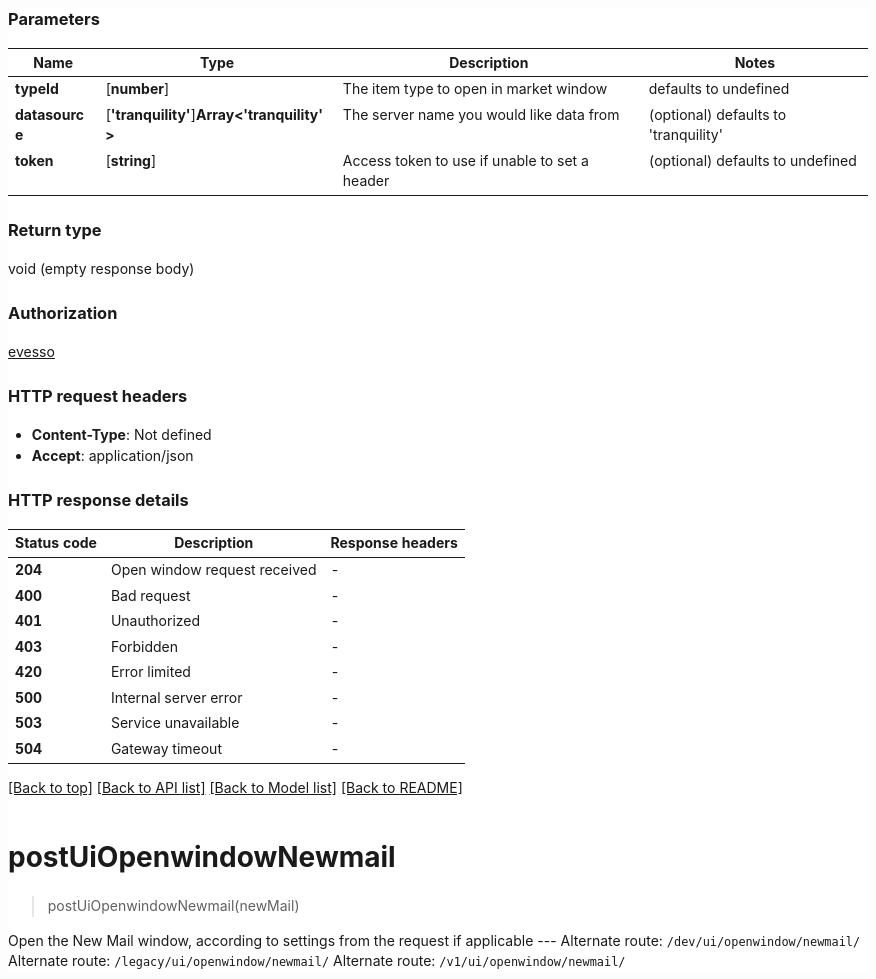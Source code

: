 ### Parameters

|Name | Type | Description  | Notes|
|------------- | ------------- | ------------- | -------------|
| **typeId** | [**number**] | The item type to open in market window | defaults to undefined|
| **datasource** | [**&#39;tranquility&#39;**]**Array<&#39;tranquility&#39;>** | The server name you would like data from | (optional) defaults to 'tranquility'|
| **token** | [**string**] | Access token to use if unable to set a header | (optional) defaults to undefined|


### Return type

void (empty response body)

### Authorization

[evesso](../README.md#evesso)

### HTTP request headers

 - **Content-Type**: Not defined
 - **Accept**: application/json


### HTTP response details
| Status code | Description | Response headers |
|-------------|-------------|------------------|
|**204** | Open window request received |  -  |
|**400** | Bad request |  -  |
|**401** | Unauthorized |  -  |
|**403** | Forbidden |  -  |
|**420** | Error limited |  -  |
|**500** | Internal server error |  -  |
|**503** | Service unavailable |  -  |
|**504** | Gateway timeout |  -  |

[[Back to top]](#) [[Back to API list]](../README.md#documentation-for-api-endpoints) [[Back to Model list]](../README.md#documentation-for-models) [[Back to README]](../README.md)

# **postUiOpenwindowNewmail**
> postUiOpenwindowNewmail(newMail)

Open the New Mail window, according to settings from the request if applicable  --- Alternate route: `/dev/ui/openwindow/newmail/`  Alternate route: `/legacy/ui/openwindow/newmail/`  Alternate route: `/v1/ui/openwindow/newmail/` 
